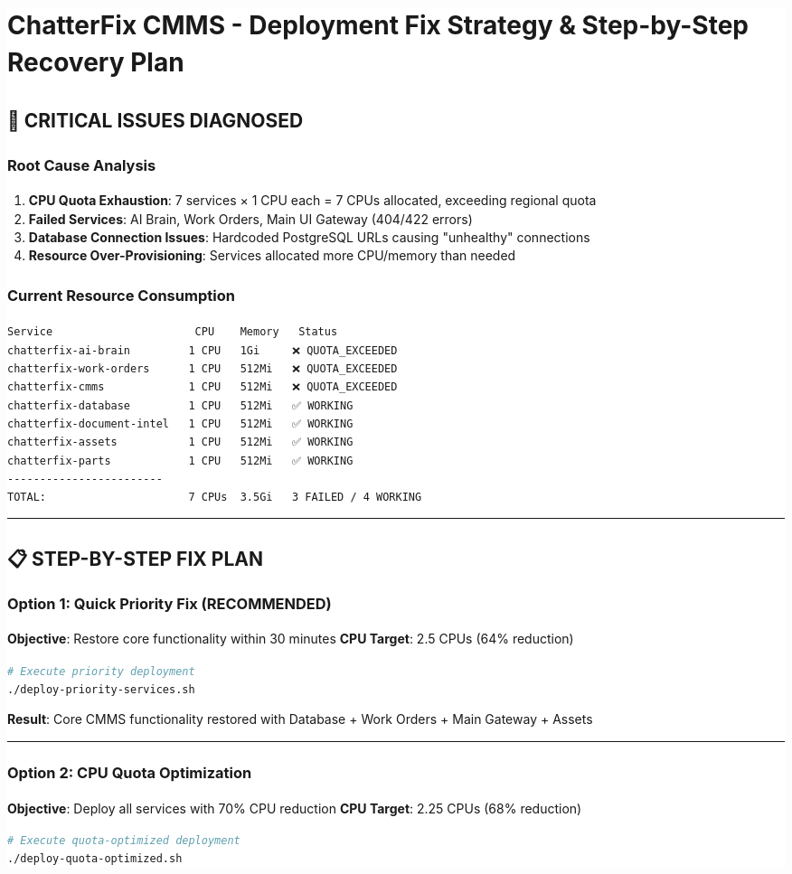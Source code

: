 # ChatterFix CMMS - Deployment Fix Strategy & Step-by-Step Recovery Plan

## 🚨 CRITICAL ISSUES DIAGNOSED

### **Root Cause Analysis**
1. **CPU Quota Exhaustion**: 7 services × 1 CPU each = 7 CPUs allocated, exceeding regional quota
2. **Failed Services**: AI Brain, Work Orders, Main UI Gateway (404/422 errors)
3. **Database Connection Issues**: Hardcoded PostgreSQL URLs causing "unhealthy" connections
4. **Resource Over-Provisioning**: Services allocated more CPU/memory than needed

### **Current Resource Consumption**
```
Service                      CPU    Memory   Status
chatterfix-ai-brain         1 CPU   1Gi     ❌ QUOTA_EXCEEDED 
chatterfix-work-orders      1 CPU   512Mi   ❌ QUOTA_EXCEEDED
chatterfix-cmms             1 CPU   512Mi   ❌ QUOTA_EXCEEDED
chatterfix-database         1 CPU   512Mi   ✅ WORKING
chatterfix-document-intel   1 CPU   512Mi   ✅ WORKING  
chatterfix-assets           1 CPU   512Mi   ✅ WORKING
chatterfix-parts            1 CPU   512Mi   ✅ WORKING
------------------------
TOTAL:                      7 CPUs  3.5Gi   3 FAILED / 4 WORKING
```

---

## 📋 STEP-BY-STEP FIX PLAN

### **Option 1: Quick Priority Fix (RECOMMENDED)**
**Objective**: Restore core functionality within 30 minutes
**CPU Target**: 2.5 CPUs (64% reduction)

```bash
# Execute priority deployment
./deploy-priority-services.sh
```

**Result**: Core CMMS functionality restored with Database + Work Orders + Main Gateway + Assets

---

### **Option 2: CPU Quota Optimization**
**Objective**: Deploy all services with 70% CPU reduction
**CPU Target**: 2.25 CPUs (68% reduction)

```bash
# Execute quota-optimized deployment
./deploy-quota-optimized.sh
```
